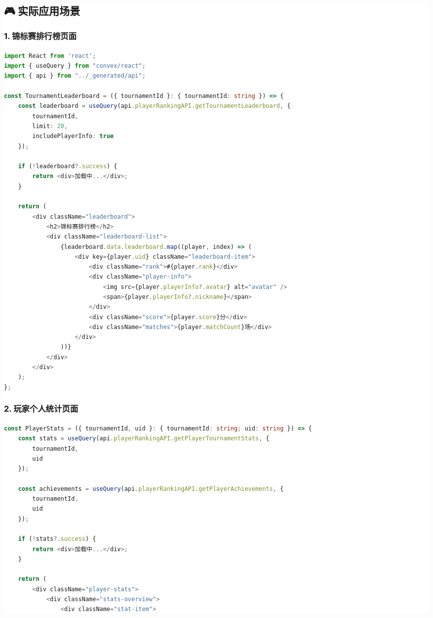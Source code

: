 ## 🎮 实际应用场景

### 1. 锦标赛排行榜页面

```typescript
import React from 'react';
import { useQuery } from "convex/react";
import { api } from "../_generated/api";

const TournamentLeaderboard = ({ tournamentId }: { tournamentId: string }) => {
    const leaderboard = useQuery(api.playerRankingAPI.getTournamentLeaderboard, {
        tournamentId,
        limit: 20,
        includePlayerInfo: true
    });

    if (!leaderboard?.success) {
        return <div>加载中...</div>;
    }

    return (
        <div className="leaderboard">
            <h2>锦标赛排行榜</h2>
            <div className="leaderboard-list">
                {leaderboard.data.leaderboard.map((player, index) => (
                    <div key={player.uid} className="leaderboard-item">
                        <div className="rank">#{player.rank}</div>
                        <div className="player-info">
                            <img src={player.playerInfo?.avatar} alt="avatar" />
                            <span>{player.playerInfo?.nickname}</span>
                        </div>
                        <div className="score">{player.score}分</div>
                        <div className="matches">{player.matchCount}场</div>
                    </div>
                ))}
            </div>
        </div>
    );
};
```

### 2. 玩家个人统计页面

```typescript
const PlayerStats = ({ tournamentId, uid }: { tournamentId: string; uid: string }) => {
    const stats = useQuery(api.playerRankingAPI.getPlayerTournamentStats, {
        tournamentId,
        uid
    });

    const achievements = useQuery(api.playerRankingAPI.getPlayerAchievements, {
        tournamentId,
        uid
    });

    if (!stats?.success) {
        return <div>加载中...</div>;
    }

    return (
        <div className="player-stats">
            <div className="stats-overview">
                <div className="stat-item">
```
